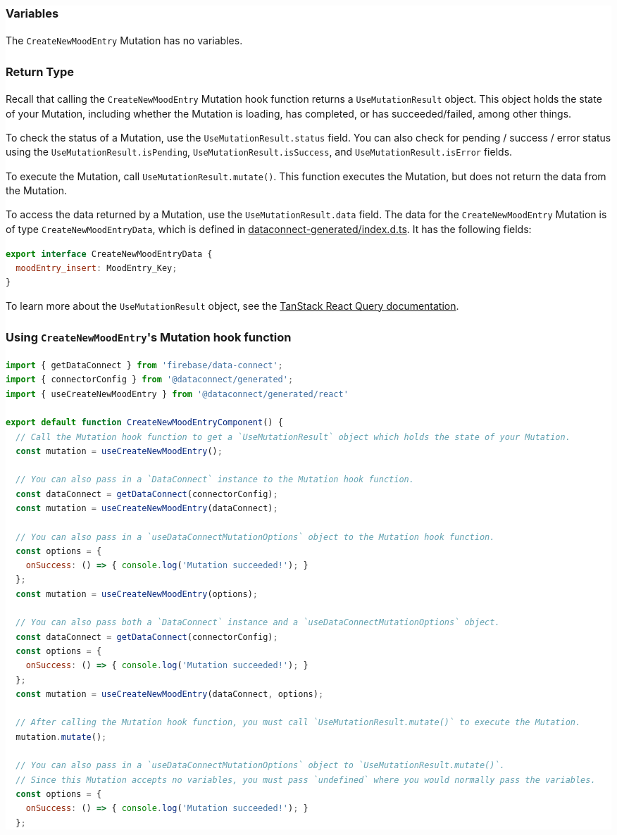 ### Variables
The `CreateNewMoodEntry` Mutation has no variables.
### Return Type
Recall that calling the `CreateNewMoodEntry` Mutation hook function returns a `UseMutationResult` object. This object holds the state of your Mutation, including whether the Mutation is loading, has completed, or has succeeded/failed, among other things.

To check the status of a Mutation, use the `UseMutationResult.status` field. You can also check for pending / success / error status using the `UseMutationResult.isPending`, `UseMutationResult.isSuccess`, and `UseMutationResult.isError` fields.

To execute the Mutation, call `UseMutationResult.mutate()`. This function executes the Mutation, but does not return the data from the Mutation.

To access the data returned by a Mutation, use the `UseMutationResult.data` field. The data for the `CreateNewMoodEntry` Mutation is of type `CreateNewMoodEntryData`, which is defined in [dataconnect-generated/index.d.ts](../index.d.ts). It has the following fields:
```javascript
export interface CreateNewMoodEntryData {
  moodEntry_insert: MoodEntry_Key;
}
```

To learn more about the `UseMutationResult` object, see the [TanStack React Query documentation](https://tanstack.com/query/v5/docs/framework/react/reference/useMutation).

### Using `CreateNewMoodEntry`'s Mutation hook function

```javascript
import { getDataConnect } from 'firebase/data-connect';
import { connectorConfig } from '@dataconnect/generated';
import { useCreateNewMoodEntry } from '@dataconnect/generated/react'

export default function CreateNewMoodEntryComponent() {
  // Call the Mutation hook function to get a `UseMutationResult` object which holds the state of your Mutation.
  const mutation = useCreateNewMoodEntry();

  // You can also pass in a `DataConnect` instance to the Mutation hook function.
  const dataConnect = getDataConnect(connectorConfig);
  const mutation = useCreateNewMoodEntry(dataConnect);

  // You can also pass in a `useDataConnectMutationOptions` object to the Mutation hook function.
  const options = {
    onSuccess: () => { console.log('Mutation succeeded!'); }
  };
  const mutation = useCreateNewMoodEntry(options);

  // You can also pass both a `DataConnect` instance and a `useDataConnectMutationOptions` object.
  const dataConnect = getDataConnect(connectorConfig);
  const options = {
    onSuccess: () => { console.log('Mutation succeeded!'); }
  };
  const mutation = useCreateNewMoodEntry(dataConnect, options);

  // After calling the Mutation hook function, you must call `UseMutationResult.mutate()` to execute the Mutation.
  mutation.mutate();

  // You can also pass in a `useDataConnectMutationOptions` object to `UseMutationResult.mutate()`.
  // Since this Mutation accepts no variables, you must pass `undefined` where you would normally pass the variables.
  const options = {
    onSuccess: () => { console.log('Mutation succeeded!'); }
  };
```
